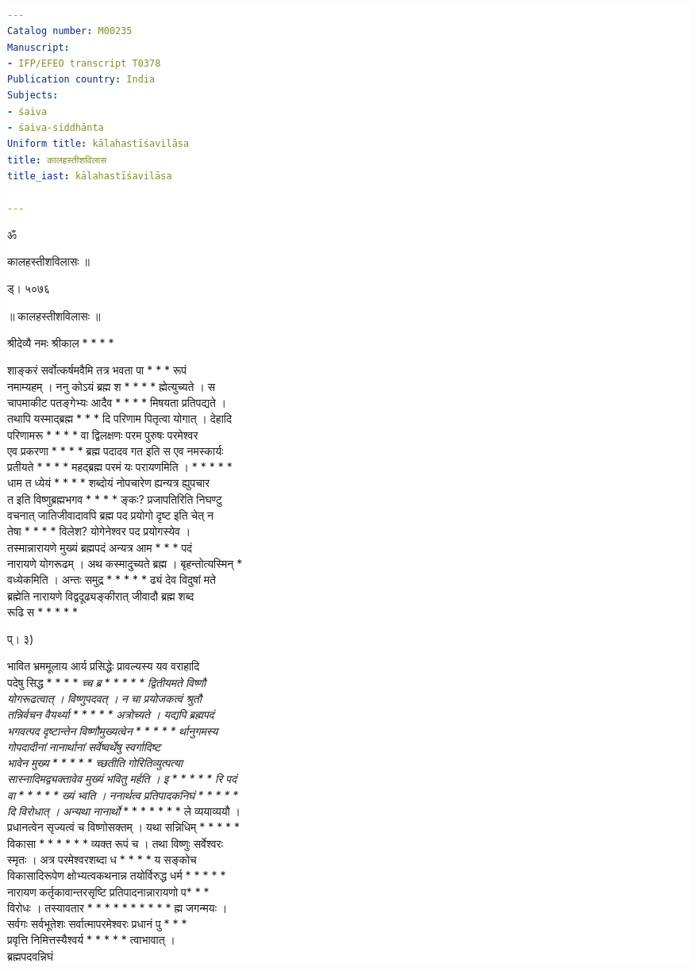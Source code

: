 ```yaml
---
Catalog number: M00235
Manuscript:
- IFP/EFEO transcript T0378
Publication country: India
Subjects:
- śaiva
- śaiva-siddhānta
Uniform title: kālahastīśavilāsa
title: कालहस्तीशविलास
title_iast: kālahastīśavilāsa

---
```

  
  
  
ॐ   
  
कालहस्तीशविलासः ॥   
  
ड्। ५०७६   
  
॥ कालहस्तीशविलासः ॥   
  
श्रीदेव्यै नमः श्रीकाल * * * *   
  
शाङ्करं सर्वोत्कर्षमवैमि तत्र भवता पा * * * रूपं   
नमाम्यहम् । ननु कोऽयं ब्रह्म श * * * * ह्मेत्युच्यते । स   
चापमाकीट पतङ्गेभ्यः आदैव * * * * मिषयता प्रतिपद्यते ।   
तथापि यस्माद्ब्रह्म * * * दि परिणाम पितृत्वा योगात् । देहादि   
परिणामरू * * * * वा द्विलक्षणः परम पुरुषः परमेश्वर   
एव प्रकरणा * * * * ब्रह्म पदादव गत इति स एव नमस्कार्यः   
प्रतीयते * * * * महद्ब्रह्म परमं यः परायणमिति । * * * * *   
धाम त ध्येयं * * * * शब्दोयं नोपचारेण ह्यन्यत्र ह्युपचार   
त इति विष्णुब्रह्मभगव * * * * ङ्कः? प्रजापतिरिति निघण्टु   
वचनात् जातिजीवादावपि ब्रह्म पद प्रयोगो दृष्ट इति चेत् न   
तेषा * * * * विलेश? योगेनेश्वर पद प्रयोगस्येव ।   
तस्मान्नारायणे मुख्यं ब्रह्मपदं अन्यत्र आम * * * पदं   
नारायणे योगरूढम् । अथ कस्मादुच्यते ब्रह्म । बृहन्तोत्यस्मिन् *   
वध्येकमिति । अन्तः समुद्र * * * * * ढ्यं देव विदुषां मते   
ब्रह्मेति नारायणे विद्वदूढ्यङ्कीरात् जीवादौ ब्रह्म शब्द   
रूढि स * * * * *   
  
प्। ३)   
  
भावित भ्रममूलाय आर्य प्रसिद्धेः प्रावल्यस्य यव वराहादि   
पदेषु सिद्ध * * * * *च्च ब्र * * * * * द्वितीयमते विष्णौ   
योगरूढत्वात् । विष्णुपदवत् । न चा प्रयोजकत्वं श्रुतौ   
तन्निर्वचन वैयर्थ्या * * * * * अत्रोच्यते । यद्यपि ब्रह्मपदं   
भगवत्पद दृष्टान्तेन विष्णौमुख्यत्वेन * * * * * र्थानुगमस्य   
गोपदादीनां नानार्थानां सर्वेष्वर्थेषु स्वर्गादिष्ट   
भावेन मुख्य * * * * * च्छतीति गोरितिव्युत्पत्या   
सास्नादिमद्व्यक्तावेव मुख्यं भवितु मर्हति । इ * * * * * रि पदं   
वा * * * * * ख्यं भ्वति । ननार्थत्व प्रतिपादकनिघं * * * * *   
दि विरोधात् । अन्यथा नानार्थो* * * * * * * * ले व्ययाव्ययौ ।   
प्रधानत्वेन सृज्यत्वं च विष्णोसक्तम् । यथा सन्निधिम् * * * * *   
विकासा * * * * * * व्यक्त रूपं च । तथा विष्णुः सर्वेश्वरः   
स्मृतः । अत्र परमेश्वरशब्दा ध * * * * य सङ्कोच   
विकासादिरूपेण क्षोभ्यत्वकथनान्न तयोर्विरुद्ध धर्म * * * * *   
नारायण कर्तृकावान्तरसृष्टि प्रतिपादनान्नारायणो प* * *   
विरोधः । तस्यावतार * * * * * * * * * * ह्म जगन्मयः ।   
सर्वगः सर्वभूतेशः सर्वात्मापरमेश्वरः प्रधानं पु * * *   
प्रवृत्ति निमित्तस्यैश्वर्य * * * * * त्वाभावात् ।   
ब्रह्मपदवन्निघं   
  